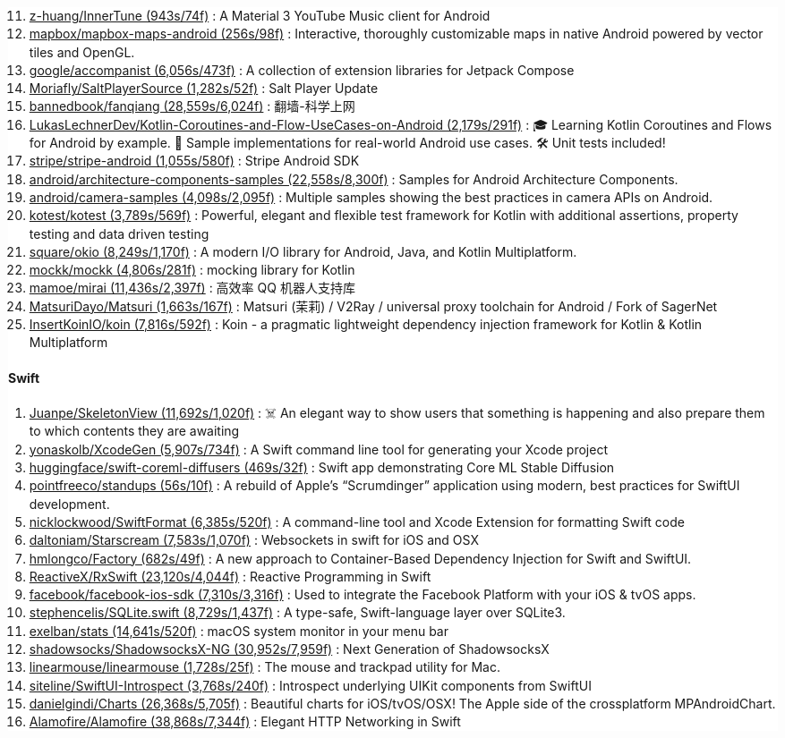 11. [z-huang/InnerTune (943s/74f)](https://github.com/z-huang/InnerTune) : A Material 3 YouTube Music client for Android
12. [mapbox/mapbox-maps-android (256s/98f)](https://github.com/mapbox/mapbox-maps-android) : Interactive, thoroughly customizable maps in native Android powered by vector tiles and OpenGL.
13. [google/accompanist (6,056s/473f)](https://github.com/google/accompanist) : A collection of extension libraries for Jetpack Compose
14. [Moriafly/SaltPlayerSource (1,282s/52f)](https://github.com/Moriafly/SaltPlayerSource) : Salt Player Update
15. [bannedbook/fanqiang (28,559s/6,024f)](https://github.com/bannedbook/fanqiang) : 翻墙-科学上网
16. [LukasLechnerDev/Kotlin-Coroutines-and-Flow-UseCases-on-Android (2,179s/291f)](https://github.com/LukasLechnerDev/Kotlin-Coroutines-and-Flow-UseCases-on-Android) : 🎓 Learning Kotlin Coroutines and Flows for Android by example. 🚀 Sample implementations for real-world Android use cases. 🛠 Unit tests included!
17. [stripe/stripe-android (1,055s/580f)](https://github.com/stripe/stripe-android) : Stripe Android SDK
18. [android/architecture-components-samples (22,558s/8,300f)](https://github.com/android/architecture-components-samples) : Samples for Android Architecture Components.
19. [android/camera-samples (4,098s/2,095f)](https://github.com/android/camera-samples) : Multiple samples showing the best practices in camera APIs on Android.
20. [kotest/kotest (3,789s/569f)](https://github.com/kotest/kotest) : Powerful, elegant and flexible test framework for Kotlin with additional assertions, property testing and data driven testing
21. [square/okio (8,249s/1,170f)](https://github.com/square/okio) : A modern I/O library for Android, Java, and Kotlin Multiplatform.
22. [mockk/mockk (4,806s/281f)](https://github.com/mockk/mockk) : mocking library for Kotlin
23. [mamoe/mirai (11,436s/2,397f)](https://github.com/mamoe/mirai) : 高效率 QQ 机器人支持库
24. [MatsuriDayo/Matsuri (1,663s/167f)](https://github.com/MatsuriDayo/Matsuri) : Matsuri (茉莉) / V2Ray / universal proxy toolchain for Android / Fork of SagerNet
25. [InsertKoinIO/koin (7,816s/592f)](https://github.com/InsertKoinIO/koin) : Koin - a pragmatic lightweight dependency injection framework for Kotlin & Kotlin Multiplatform

#### Swift
1. [Juanpe/SkeletonView (11,692s/1,020f)](https://github.com/Juanpe/SkeletonView) : ☠️ An elegant way to show users that something is happening and also prepare them to which contents they are awaiting
2. [yonaskolb/XcodeGen (5,907s/734f)](https://github.com/yonaskolb/XcodeGen) : A Swift command line tool for generating your Xcode project
3. [huggingface/swift-coreml-diffusers (469s/32f)](https://github.com/huggingface/swift-coreml-diffusers) : Swift app demonstrating Core ML Stable Diffusion
4. [pointfreeco/standups (56s/10f)](https://github.com/pointfreeco/standups) : A rebuild of Apple’s “Scrumdinger” application using modern, best practices for SwiftUI development.
5. [nicklockwood/SwiftFormat (6,385s/520f)](https://github.com/nicklockwood/SwiftFormat) : A command-line tool and Xcode Extension for formatting Swift code
6. [daltoniam/Starscream (7,583s/1,070f)](https://github.com/daltoniam/Starscream) : Websockets in swift for iOS and OSX
7. [hmlongco/Factory (682s/49f)](https://github.com/hmlongco/Factory) : A new approach to Container-Based Dependency Injection for Swift and SwiftUI.
8. [ReactiveX/RxSwift (23,120s/4,044f)](https://github.com/ReactiveX/RxSwift) : Reactive Programming in Swift
9. [facebook/facebook-ios-sdk (7,310s/3,316f)](https://github.com/facebook/facebook-ios-sdk) : Used to integrate the Facebook Platform with your iOS & tvOS apps.
10. [stephencelis/SQLite.swift (8,729s/1,437f)](https://github.com/stephencelis/SQLite.swift) : A type-safe, Swift-language layer over SQLite3.
11. [exelban/stats (14,641s/520f)](https://github.com/exelban/stats) : macOS system monitor in your menu bar
12. [shadowsocks/ShadowsocksX-NG (30,952s/7,959f)](https://github.com/shadowsocks/ShadowsocksX-NG) : Next Generation of ShadowsocksX
13. [linearmouse/linearmouse (1,728s/25f)](https://github.com/linearmouse/linearmouse) : The mouse and trackpad utility for Mac.
14. [siteline/SwiftUI-Introspect (3,768s/240f)](https://github.com/siteline/SwiftUI-Introspect) : Introspect underlying UIKit components from SwiftUI
15. [danielgindi/Charts (26,368s/5,705f)](https://github.com/danielgindi/Charts) : Beautiful charts for iOS/tvOS/OSX! The Apple side of the crossplatform MPAndroidChart.
16. [Alamofire/Alamofire (38,868s/7,344f)](https://github.com/Alamofire/Alamofire) : Elegant HTTP Networking in Swift